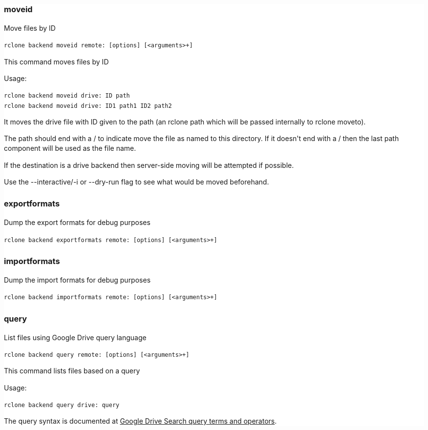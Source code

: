### moveid

Move files by ID

```
rclone backend moveid remote: [options] [<arguments>+]
```

This command moves files by ID

Usage:

```
rclone backend moveid drive: ID path
rclone backend moveid drive: ID1 path1 ID2 path2
```

It moves the drive file with ID given to the path (an rclone path which will be passed internally to rclone moveto).

The path should end with a / to indicate move the file as named to this directory. If it doesn't end with a / then the last path component will be used as the file name.

If the destination is a drive backend then server-side moving will be attempted if possible.

Use the --interactive/-i or --dry-run flag to see what would be moved beforehand.

### exportformats

Dump the export formats for debug purposes

```
rclone backend exportformats remote: [options] [<arguments>+]
```

### importformats

Dump the import formats for debug purposes

```
rclone backend importformats remote: [options] [<arguments>+]
```

### query

List files using Google Drive query language

```
rclone backend query remote: [options] [<arguments>+]
```

This command lists files based on a query

Usage:

```
rclone backend query drive: query
```

The query syntax is documented at [Google Drive Search query terms and operators](https://developers.google.com/drive/api/guides/ref-search-terms).
